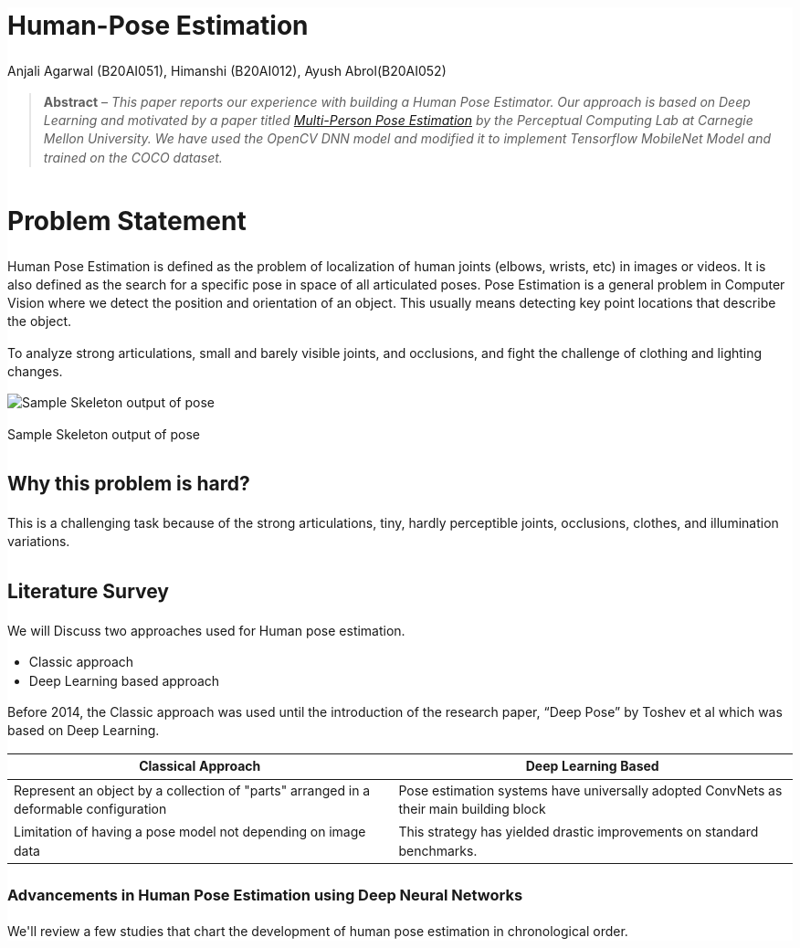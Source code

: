 # Human-Pose Estimation

Anjali Agarwal (B20AI051), Himanshi (B20AI012), Ayush Abrol(B20AI052)

> **Abstract** – *This paper reports our experience with building a Human Pose Estimator. Our approach is based on Deep Learning and motivated by a paper titled [Multi-Person Pose Estimation](https://arxiv.org/pdf/1611.08050.pdf) by the Perceptual Computing Lab at Carnegie Mellon University. We have used the OpenCV DNN model and modified it to implement Tensorflow MobileNet Model and trained on the COCO dataset.*
> 

# Problem Statement

Human Pose Estimation is defined as the problem of localization of human joints (elbows, wrists, etc) in images or videos. It is also defined as the search for a specific pose in space of all articulated poses. Pose Estimation is a general problem in Computer Vision where we detect the position and orientation of an object. This usually means detecting key point locations that describe the object.

To analyze strong articulations, small and barely visible joints, and occlusions, and fight the challenge of clothing and lighting changes. 

![Sample Skeleton output of pose](https://github.com/ayushabrol13/Human-Pose-Estimation/raw/master/Human-Pose%20Estimation%20a98b239327d74cb48168a6c2ef3a6dd9/Untitled.png)

Sample Skeleton output of pose

## Why this problem is hard?

This is a challenging task because of the strong articulations, tiny, hardly perceptible joints, occlusions, clothes, and illumination variations.

## Literature Survey

We will Discuss two approaches used for Human pose estimation. 

- Classic approach
- Deep Learning based approach

Before 2014, the Classic approach was used until the introduction of the research paper, “Deep Pose” by Toshev et al which was based on Deep Learning.

| Classical Approach  | Deep Learning Based  |
| --- | --- |
| Represent an object by a collection of "parts" arranged in a deformable configuration | Pose estimation systems have universally adopted ConvNets as their main building block |
| Limitation of having a pose model not depending on image data | This strategy has yielded drastic improvements on standard benchmarks. |

### Advancements in Human Pose Estimation using Deep Neural Networks

We'll review a few studies that chart the development of human pose estimation in chronological order.
